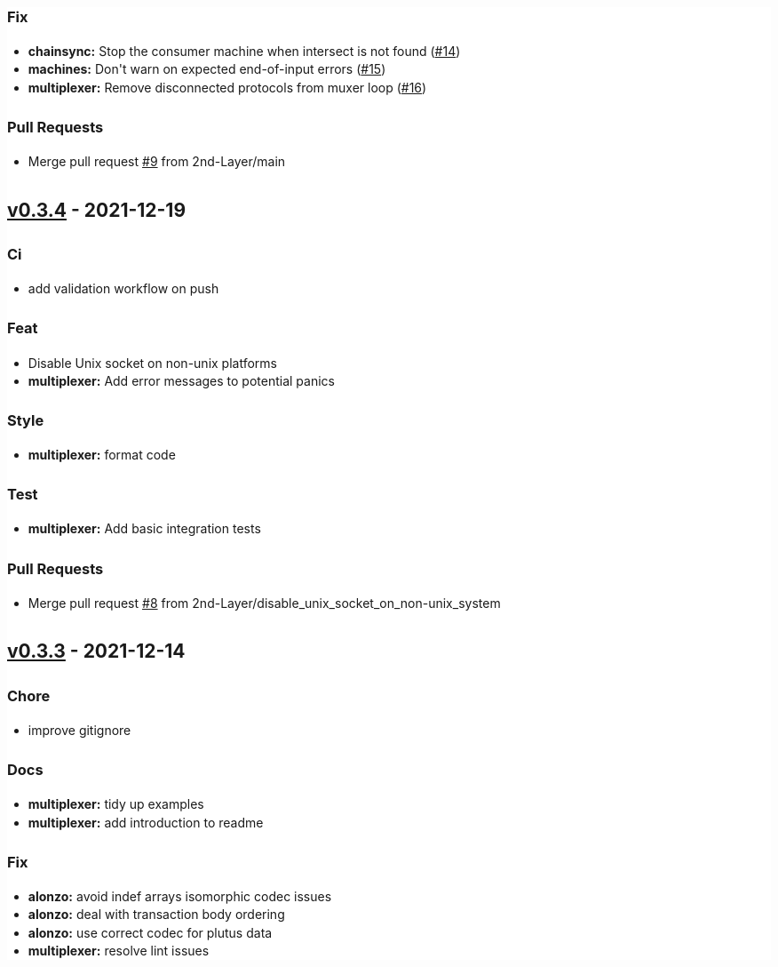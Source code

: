 ### Fix
- **chainsync:** Stop the consumer machine when intersect is not found ([#14](https://github.com/txpipe/pallas/issues/14))
- **machines:** Don't warn on expected end-of-input errors ([#15](https://github.com/txpipe/pallas/issues/15))
- **multiplexer:** Remove disconnected protocols from muxer loop ([#16](https://github.com/txpipe/pallas/issues/16))

### Pull Requests
- Merge pull request [#9](https://github.com/txpipe/pallas/issues/9) from 2nd-Layer/main


<a name="v0.3.4"></a>
## [v0.3.4] - 2021-12-19
### Ci
- add validation workflow on push

### Feat
- Disable Unix socket on non-unix platforms
- **multiplexer:** Add error messages to potential panics

### Style
- **multiplexer:** format code

### Test
- **multiplexer:** Add basic integration tests

### Pull Requests
- Merge pull request [#8](https://github.com/txpipe/pallas/issues/8) from 2nd-Layer/disable_unix_socket_on_non-unix_system


<a name="v0.3.3"></a>
## [v0.3.3] - 2021-12-14
### Chore
- improve gitignore

### Docs
- **multiplexer:** tidy up examples
- **multiplexer:** add introduction to readme

### Fix
- **alonzo:** avoid indef arrays isomorphic codec issues
- **alonzo:** deal with transaction body ordering
- **alonzo:** use correct codec for plutus data
- **multiplexer:** resolve lint issues


[Unreleased]: https://github.com/txpipe/pallas/compare/v0.23.0...HEAD
[v0.23.0]: https://github.com/txpipe/pallas/compare/v0.22.0...v0.23.0
[v0.22.0]: https://github.com/txpipe/pallas/compare/v0.21.0...v0.22.0
[v0.21.0]: https://github.com/txpipe/pallas/compare/v0.20.0...v0.21.0
[v0.20.0]: https://github.com/txpipe/pallas/compare/v0.19.1...v0.20.0
[v0.19.1]: https://github.com/txpipe/pallas/compare/v0.19.0...v0.19.1
[v0.19.0]: https://github.com/txpipe/pallas/compare/v0.18.2...v0.19.0
[v0.18.2]: https://github.com/txpipe/pallas/compare/v0.19.0-alpha.2...v0.18.2
[v0.19.0-alpha.2]: https://github.com/txpipe/pallas/compare/v0.19.0-alpha.1...v0.19.0-alpha.2
[v0.19.0-alpha.1]: https://github.com/txpipe/pallas/compare/v0.18.1...v0.19.0-alpha.1
[v0.18.1]: https://github.com/txpipe/pallas/compare/v0.19.0-alpha.0...v0.18.1
[v0.19.0-alpha.0]: https://github.com/txpipe/pallas/compare/v0.18.0...v0.19.0-alpha.0
[v0.18.0]: https://github.com/txpipe/pallas/compare/v0.17.0...v0.18.0
[v0.17.0]: https://github.com/txpipe/pallas/compare/v0.16.0...v0.17.0
[v0.16.0]: https://github.com/txpipe/pallas/compare/v0.14.2...v0.16.0
[v0.14.2]: https://github.com/txpipe/pallas/compare/v0.13.4...v0.14.2
[v0.13.4]: https://github.com/txpipe/pallas/compare/v0.15.0...v0.13.4
[v0.15.0]: https://github.com/txpipe/pallas/compare/v0.14.0...v0.15.0
[v0.14.0]: https://github.com/txpipe/pallas/compare/v0.14.0-alpha.6...v0.14.0
[v0.14.0-alpha.6]: https://github.com/txpipe/pallas/compare/v0.13.3...v0.14.0-alpha.6
[v0.13.3]: https://github.com/txpipe/pallas/compare/v0.14.0-alpha.5...v0.13.3
[v0.14.0-alpha.5]: https://github.com/txpipe/pallas/compare/v0.14.0-alpha.4...v0.14.0-alpha.5
[v0.14.0-alpha.4]: https://github.com/txpipe/pallas/compare/v0.14.0-alpha.3...v0.14.0-alpha.4
[v0.14.0-alpha.3]: https://github.com/txpipe/pallas/compare/v0.14.0-alpha.2...v0.14.0-alpha.3
[v0.14.0-alpha.2]: https://github.com/txpipe/pallas/compare/v0.14.0-alpha.1...v0.14.0-alpha.2
[v0.14.0-alpha.1]: https://github.com/txpipe/pallas/compare/v0.14.0-alpha.0...v0.14.0-alpha.1
[v0.14.0-alpha.0]: https://github.com/txpipe/pallas/compare/v0.13.2...v0.14.0-alpha.0
[v0.13.2]: https://github.com/txpipe/pallas/compare/v0.13.1...v0.13.2
[v0.13.1]: https://github.com/txpipe/pallas/compare/v0.13.0...v0.13.1
[v0.13.0]: https://github.com/txpipe/pallas/compare/v0.12.0...v0.13.0
[v0.12.0]: https://github.com/txpipe/pallas/compare/v0.12.0-alpha.0...v0.12.0
[v0.12.0-alpha.0]: https://github.com/txpipe/pallas/compare/v0.11.1...v0.12.0-alpha.0
[v0.11.1]: https://github.com/txpipe/pallas/compare/v0.11.0...v0.11.1
[v0.11.0]: https://github.com/txpipe/pallas/compare/v0.10.1...v0.11.0
[v0.10.1]: https://github.com/txpipe/pallas/compare/v0.11.0-beta.1...v0.10.1
[v0.11.0-beta.1]: https://github.com/txpipe/pallas/compare/v0.11.0-beta.0...v0.11.0-beta.1
[v0.11.0-beta.0]: https://github.com/txpipe/pallas/compare/v0.11.0-alpha.2...v0.11.0-beta.0
[v0.11.0-alpha.2]: https://github.com/txpipe/pallas/compare/v0.11.0-alpha.1...v0.11.0-alpha.2
[v0.11.0-alpha.1]: https://github.com/txpipe/pallas/compare/v0.11.0-alpha.0...v0.11.0-alpha.1
[v0.11.0-alpha.0]: https://github.com/txpipe/pallas/compare/v0.10.0...v0.11.0-alpha.0
[v0.10.0]: https://github.com/txpipe/pallas/compare/v0.9.1...v0.10.0
[v0.9.1]: https://github.com/txpipe/pallas/compare/v0.9.0...v0.9.1
[v0.9.0]: https://github.com/txpipe/pallas/compare/v0.9.0-alpha.1...v0.9.0
[v0.9.0-alpha.1]: https://github.com/txpipe/pallas/compare/v0.9.0-alpha.0...v0.9.0-alpha.1
[v0.9.0-alpha.0]: https://github.com/txpipe/pallas/compare/v0.8.0...v0.9.0-alpha.0
[v0.8.0]: https://github.com/txpipe/pallas/compare/v0.8.0-alpha.1...v0.8.0
[v0.8.0-alpha.1]: https://github.com/txpipe/pallas/compare/v0.8.0-alpha.0...v0.8.0-alpha.1
[v0.8.0-alpha.0]: https://github.com/txpipe/pallas/compare/pallas-codec@0.7.1...v0.8.0-alpha.0
[pallas-codec@0.7.1]: https://github.com/txpipe/pallas/compare/pallas-miniprotocols@0.7.1...pallas-codec@0.7.1
[pallas-miniprotocols@0.7.1]: https://github.com/txpipe/pallas/compare/v0.7.0...pallas-miniprotocols@0.7.1
[v0.7.0]: https://github.com/txpipe/pallas/compare/v0.7.0-alpha.1...v0.7.0
[v0.7.0-alpha.1]: https://github.com/txpipe/pallas/compare/v0.7.0-alpha.0...v0.7.0-alpha.1
[v0.7.0-alpha.0]: https://github.com/txpipe/pallas/compare/pallas-primitives@0.6.4...v0.7.0-alpha.0
[pallas-primitives@0.6.4]: https://github.com/txpipe/pallas/compare/pallas-primitives@0.6.3...pallas-primitives@0.6.4
[pallas-primitives@0.6.3]: https://github.com/txpipe/pallas/compare/pallas-primitives@0.6.2...pallas-primitives@0.6.3
[pallas-primitives@0.6.2]: https://github.com/txpipe/pallas/compare/pallas-primitives@0.6.1...pallas-primitives@0.6.2
[pallas-primitives@0.6.1]: https://github.com/txpipe/pallas/compare/v0.6.0...pallas-primitives@0.6.1
[v0.6.0]: https://github.com/txpipe/pallas/compare/v0.5.4...v0.6.0
[v0.5.4]: https://github.com/txpipe/pallas/compare/v0.5.0...v0.5.4
[v0.5.0]: https://github.com/txpipe/pallas/compare/v0.5.0-beta.0...v0.5.0
[v0.5.0-beta.0]: https://github.com/txpipe/pallas/compare/v0.5.0-alpha.5...v0.5.0-beta.0
[v0.5.0-alpha.5]: https://github.com/txpipe/pallas/compare/v0.5.0-alpha.4...v0.5.0-alpha.5
[v0.5.0-alpha.4]: https://github.com/txpipe/pallas/compare/v0.5.0-alpha.3...v0.5.0-alpha.4
[v0.5.0-alpha.3]: https://github.com/txpipe/pallas/compare/v0.5.0-alpha.2...v0.5.0-alpha.3
[v0.5.0-alpha.2]: https://github.com/txpipe/pallas/compare/v0.5.0-alpha.1...v0.5.0-alpha.2
[v0.5.0-alpha.1]: https://github.com/txpipe/pallas/compare/v0.5.0-alpha.0...v0.5.0-alpha.1
[v0.5.0-alpha.0]: https://github.com/txpipe/pallas/compare/v0.4.0...v0.5.0-alpha.0
[v0.4.0]: https://github.com/txpipe/pallas/compare/v0.3.9...v0.4.0
[v0.3.9]: https://github.com/txpipe/pallas/compare/v0.3.8...v0.3.9
[v0.3.8]: https://github.com/txpipe/pallas/compare/v0.3.7...v0.3.8
[v0.3.7]: https://github.com/txpipe/pallas/compare/v0.3.6...v0.3.7
[v0.3.6]: https://github.com/txpipe/pallas/compare/v0.3.5...v0.3.6
[v0.3.5]: https://github.com/txpipe/pallas/compare/v0.3.4...v0.3.5
[v0.3.4]: https://github.com/txpipe/pallas/compare/v0.3.3...v0.3.4
[v0.3.3]: https://github.com/txpipe/pallas/compare/v0.3.2...v0.3.3
[v0.3.2]: https://github.com/txpipe/pallas/compare/v0.3.1...v0.3.2
[v0.3.1]: https://github.com/txpipe/pallas/compare/v0.3.0...v0.3.1